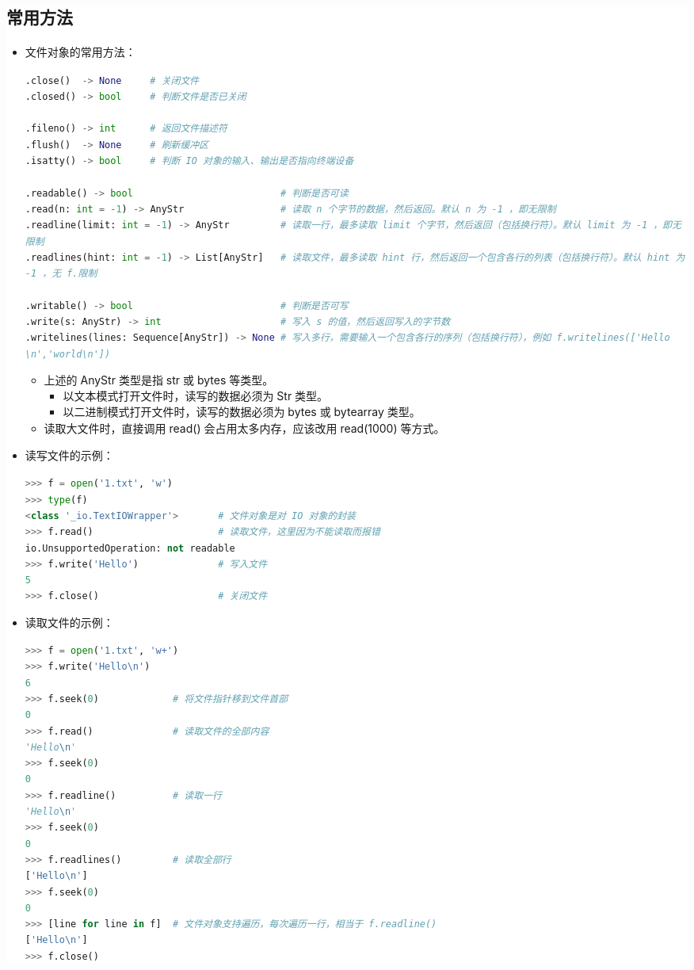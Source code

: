 ## 常用方法

- 文件对象的常用方法：
  ```py
  .close()  -> None     # 关闭文件
  .closed() -> bool     # 判断文件是否已关闭

  .fileno() -> int      # 返回文件描述符
  .flush()  -> None     # 刷新缓冲区
  .isatty() -> bool     # 判断 IO 对象的输入、输出是否指向终端设备

  .readable() -> bool                          # 判断是否可读
  .read(n: int = -1) -> AnyStr                 # 读取 n 个字节的数据，然后返回。默认 n 为 -1 ，即无限制
  .readline(limit: int = -1) -> AnyStr         # 读取一行，最多读取 limit 个字节，然后返回（包括换行符）。默认 limit 为 -1 ，即无限制
  .readlines(hint: int = -1) -> List[AnyStr]   # 读取文件，最多读取 hint 行，然后返回一个包含各行的列表（包括换行符）。默认 hint 为 -1 ，无 f.限制

  .writable() -> bool                          # 判断是否可写
  .write(s: AnyStr) -> int                     # 写入 s 的值，然后返回写入的字节数
  .writelines(lines: Sequence[AnyStr]) -> None # 写入多行，需要输入一个包含各行的序列（包括换行符），例如 f.writelines(['Hello\n','world\n'])
  ```
  - 上述的 AnyStr 类型是指 str 或 bytes 等类型。
    - 以文本模式打开文件时，读写的数据必须为 Str 类型。
    - 以二进制模式打开文件时，读写的数据必须为 bytes 或 bytearray 类型。
  - 读取大文件时，直接调用 read() 会占用太多内存，应该改用 read(1000) 等方式。

- 读写文件的示例：
  ```py
  >>> f = open('1.txt', 'w')
  >>> type(f)
  <class '_io.TextIOWrapper'>       # 文件对象是对 IO 对象的封装
  >>> f.read()                      # 读取文件，这里因为不能读取而报错
  io.UnsupportedOperation: not readable
  >>> f.write('Hello')              # 写入文件
  5
  >>> f.close()                     # 关闭文件
  ```
- 读取文件的示例：
  ```py
  >>> f = open('1.txt', 'w+')
  >>> f.write('Hello\n')
  6
  >>> f.seek(0)             # 将文件指针移到文件首部
  0
  >>> f.read()              # 读取文件的全部内容
  'Hello\n'
  >>> f.seek(0)
  0
  >>> f.readline()          # 读取一行
  'Hello\n'
  >>> f.seek(0)
  0
  >>> f.readlines()         # 读取全部行
  ['Hello\n']
  >>> f.seek(0)
  0
  >>> [line for line in f]  # 文件对象支持遍历，每次遍历一行，相当于 f.readline()
  ['Hello\n']
  >>> f.close()
  ```
